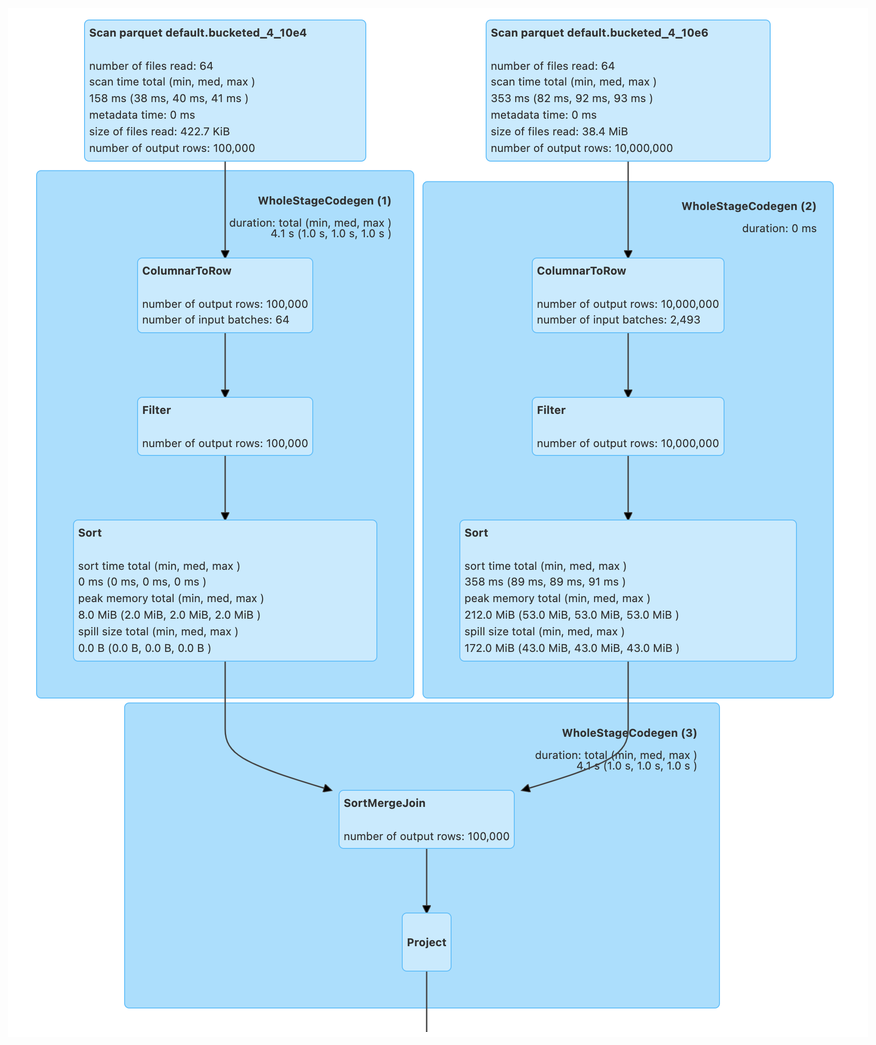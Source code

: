 ![SortMergeJoin of Bucketed Tables (Details for Query)](images/spark-sql-bucketing-sortmergejoin-bucketed-tables-no-exchanges.png)
